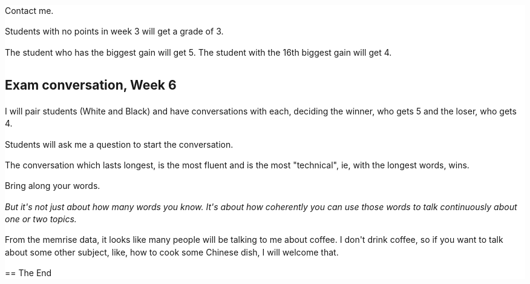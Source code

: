 
Contact me.

Students with no points in week 3 will get a grade of 3.

The student who has the biggest gain will get 5. The student with the 16th biggest gain will get 4.

## Exam conversation, Week 6


I will pair students (White and Black) and have conversations with each, deciding the winner, who gets 5 and the loser, who gets 4.

Students will ask me a question to start the conversation.

The conversation which lasts longest, is the most fluent and is the most "technical", ie, with the longest words, wins.

Bring along your words.

*But it's not just about how many words you know. It's about how coherently you can use those words to talk continuously about one or two topics.*

From the memrise data, it looks like many people will be talking to me about coffee. I don't drink coffee, so if you want to talk about some other subject, like, how to cook some Chinese dish, I will welcome that.

== The End
